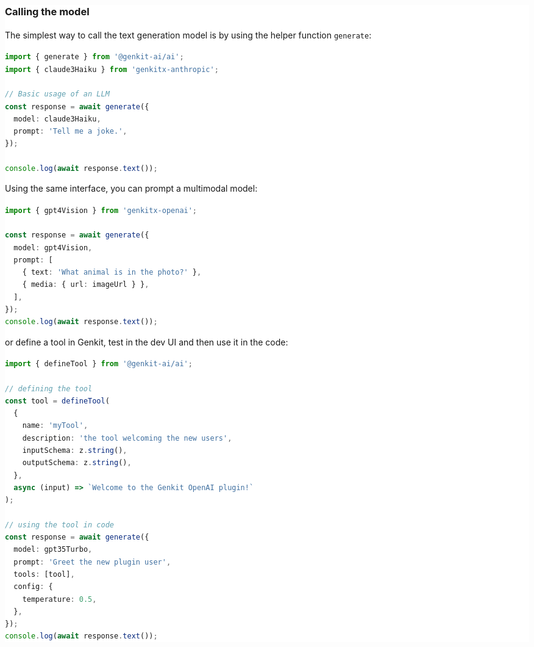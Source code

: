 ### Calling the model

The simplest way to call the text generation model is by using the helper function `generate`:

```typescript
import { generate } from '@genkit-ai/ai';
import { claude3Haiku } from 'genkitx-anthropic';

// Basic usage of an LLM
const response = await generate({
  model: claude3Haiku,
  prompt: 'Tell me a joke.',
});

console.log(await response.text());
```

Using the same interface, you can prompt a multimodal model:

```typescript
import { gpt4Vision } from 'genkitx-openai';

const response = await generate({
  model: gpt4Vision,
  prompt: [
    { text: 'What animal is in the photo?' },
    { media: { url: imageUrl } },
  ],
});
console.log(await response.text());
```

or define a tool in Genkit, test in the dev UI and then use it in the code:

```typescript
import { defineTool } from '@genkit-ai/ai';

// defining the tool
const tool = defineTool(
  {
    name: 'myTool',
    description: 'the tool welcoming the new users',
    inputSchema: z.string(),
    outputSchema: z.string(),
  },
  async (input) => `Welcome to the Genkit OpenAI plugin!`
);

// using the tool in code
const response = await generate({
  model: gpt35Turbo,
  prompt: 'Greet the new plugin user',
  tools: [tool],
  config: {
    temperature: 0.5,
  },
});
console.log(await response.text());
```
